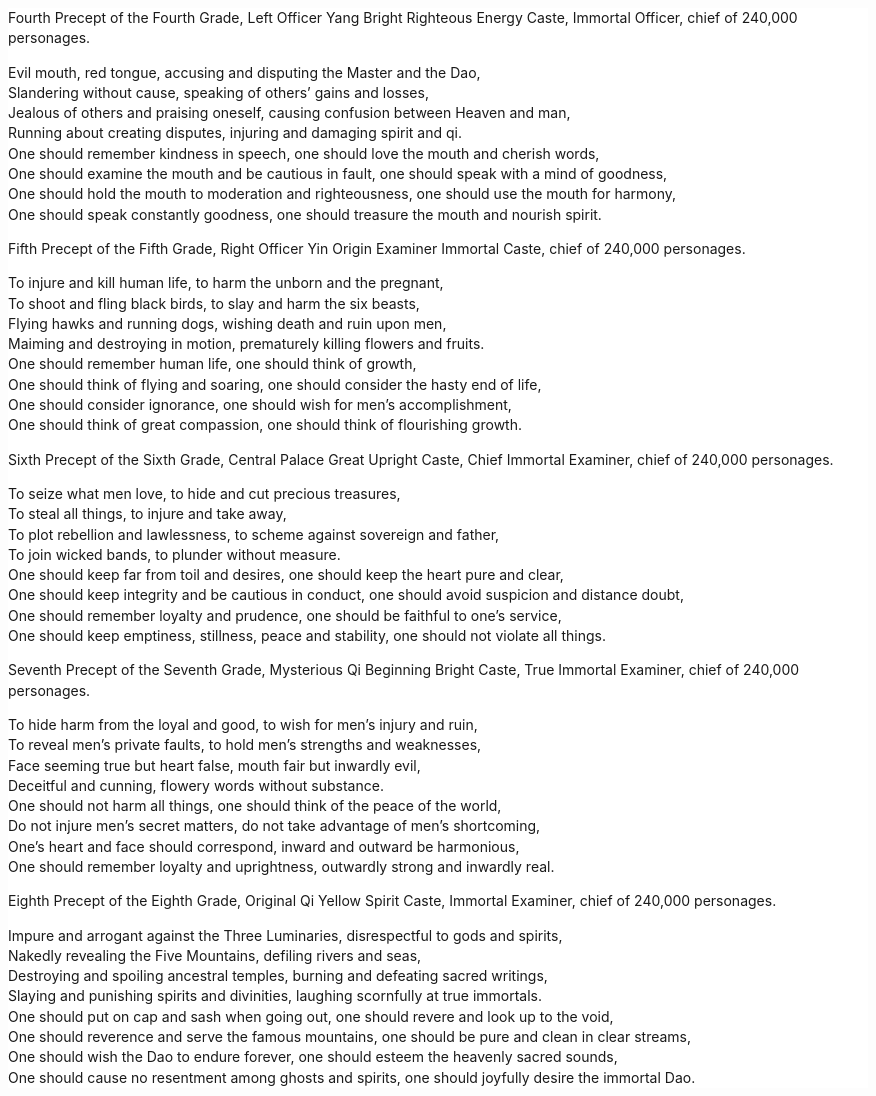 Fourth Precept of the Fourth Grade, Left Officer Yang Bright Righteous Energy Caste, Immortal Officer, chief of 240,000 personages.

Evil mouth, red tongue, accusing and disputing the Master and the Dao,  
Slandering without cause, speaking of others’ gains and losses,  
Jealous of others and praising oneself, causing confusion between Heaven and man,  
Running about creating disputes, injuring and damaging spirit and qi.  
One should remember kindness in speech, one should love the mouth and cherish words,  
One should examine the mouth and be cautious in fault, one should speak with a mind of goodness,  
One should hold the mouth to moderation and righteousness, one should use the mouth for harmony,  
One should speak constantly goodness, one should treasure the mouth and nourish spirit.  

Fifth Precept of the Fifth Grade, Right Officer Yin Origin Examiner Immortal Caste, chief of 240,000 personages.

To injure and kill human life, to harm the unborn and the pregnant,  
To shoot and fling black birds, to slay and harm the six beasts,  
Flying hawks and running dogs, wishing death and ruin upon men,  
Maiming and destroying in motion, prematurely killing flowers and fruits.  
One should remember human life, one should think of growth,  
One should think of flying and soaring, one should consider the hasty end of life,  
One should consider ignorance, one should wish for men’s accomplishment,  
One should think of great compassion, one should think of flourishing growth.  

Sixth Precept of the Sixth Grade, Central Palace Great Upright Caste, Chief Immortal Examiner, chief of 240,000 personages.

To seize what men love, to hide and cut precious treasures,  
To steal all things, to injure and take away,  
To plot rebellion and lawlessness, to scheme against sovereign and father,  
To join wicked bands, to plunder without measure.  
One should keep far from toil and desires, one should keep the heart pure and clear,  
One should keep integrity and be cautious in conduct, one should avoid suspicion and distance doubt,  
One should remember loyalty and prudence, one should be faithful to one’s service,  
One should keep emptiness, stillness, peace and stability, one should not violate all things.  

Seventh Precept of the Seventh Grade, Mysterious Qi Beginning Bright Caste, True Immortal Examiner, chief of 240,000 personages.

To hide harm from the loyal and good, to wish for men’s injury and ruin,  
To reveal men’s private faults, to hold men’s strengths and weaknesses,  
Face seeming true but heart false, mouth fair but inwardly evil,  
Deceitful and cunning, flowery words without substance.  
One should not harm all things, one should think of the peace of the world,  
Do not injure men’s secret matters, do not take advantage of men’s shortcoming,  
One’s heart and face should correspond, inward and outward be harmonious,  
One should remember loyalty and uprightness, outwardly strong and inwardly real.  

Eighth Precept of the Eighth Grade, Original Qi Yellow Spirit Caste, Immortal Examiner, chief of 240,000 personages.

Impure and arrogant against the Three Luminaries, disrespectful to gods and spirits,  
Nakedly revealing the Five Mountains, defiling rivers and seas,  
Destroying and spoiling ancestral temples, burning and defeating sacred writings,  
Slaying and punishing spirits and divinities, laughing scornfully at true immortals.  
One should put on cap and sash when going out, one should revere and look up to the void,  
One should reverence and serve the famous mountains, one should be pure and clean in clear streams,  
One should wish the Dao to endure forever, one should esteem the heavenly sacred sounds,  
One should cause no resentment among ghosts and spirits, one should joyfully desire the immortal Dao.  
